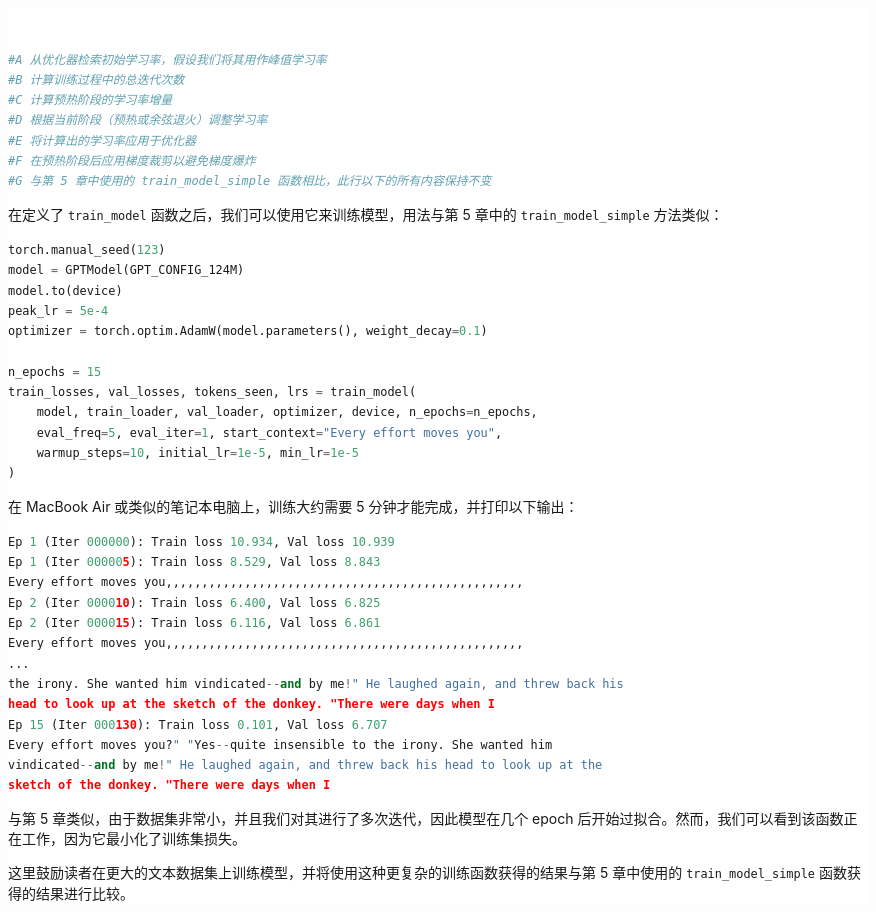 ```python


#A 从优化器检索初始学习率，假设我们将其用作峰值学习率
#B 计算训练过程中的总迭代次数
#C 计算预热阶段的学习率增量
#D 根据当前阶段（预热或余弦退火）调整学习率
#E 将计算出的学习率应用于优化器
#F 在预热阶段后应用梯度裁剪以避免梯度爆炸
#G 与第 5 章中使用的 train_model_simple 函数相比，此行以下的所有内容保持不变
```

在定义了 `train_model` 函数之后，我们可以使用它来训练模型，用法与第 5 章中的 `train_model_simple` 方法类似：

```python
torch.manual_seed(123)
model = GPTModel(GPT_CONFIG_124M)
model.to(device)
peak_lr = 5e-4
optimizer = torch.optim.AdamW(model.parameters(), weight_decay=0.1)

n_epochs = 15
train_losses, val_losses, tokens_seen, lrs = train_model(
    model, train_loader, val_loader, optimizer, device, n_epochs=n_epochs,
    eval_freq=5, eval_iter=1, start_context="Every effort moves you",
    warmup_steps=10, initial_lr=1e-5, min_lr=1e-5
)
```

在 MacBook Air 或类似的笔记本电脑上，训练大约需要 5 分钟才能完成，并打印以下输出：

```python
Ep 1 (Iter 000000): Train loss 10.934, Val loss 10.939
Ep 1 (Iter 000005): Train loss 8.529, Val loss 8.843
Every effort moves you,,,,,,,,,,,,,,,,,,,,,,,,,,,,,,,,,,,,,,,,,,,,,,,,,,
Ep 2 (Iter 000010): Train loss 6.400, Val loss 6.825
Ep 2 (Iter 000015): Train loss 6.116, Val loss 6.861
Every effort moves you,,,,,,,,,,,,,,,,,,,,,,,,,,,,,,,,,,,,,,,,,,,,,,,,,,
...
the irony. She wanted him vindicated--and by me!" He laughed again, and threw back his
head to look up at the sketch of the donkey. "There were days when I
Ep 15 (Iter 000130): Train loss 0.101, Val loss 6.707
Every effort moves you?" "Yes--quite insensible to the irony. She wanted him
vindicated--and by me!" He laughed again, and threw back his head to look up at the
sketch of the donkey. "There were days when I
```

与第 5 章类似，由于数据集非常小，并且我们对其进行了多次迭代，因此模型在几个 epoch 后开始过拟合。然而，我们可以看到该函数正在工作，因为它最小化了训练集损失。

这里鼓励读者在更大的文本数据集上训练模型，并将使用这种更复杂的训练函数获得的结果与第 5 章中使用的 `train_model_simple` 函数获得的结果进行比较。

